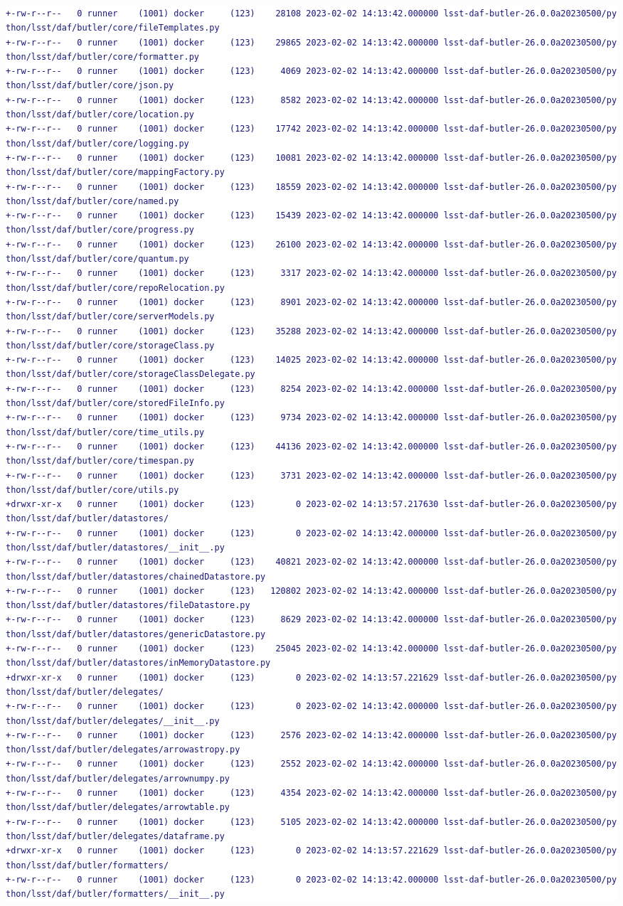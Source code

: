 ```diff
+-rw-r--r--   0 runner    (1001) docker     (123)    28108 2023-02-02 14:13:42.000000 lsst-daf-butler-26.0.0a20230500/python/lsst/daf/butler/core/fileTemplates.py
+-rw-r--r--   0 runner    (1001) docker     (123)    29865 2023-02-02 14:13:42.000000 lsst-daf-butler-26.0.0a20230500/python/lsst/daf/butler/core/formatter.py
+-rw-r--r--   0 runner    (1001) docker     (123)     4069 2023-02-02 14:13:42.000000 lsst-daf-butler-26.0.0a20230500/python/lsst/daf/butler/core/json.py
+-rw-r--r--   0 runner    (1001) docker     (123)     8582 2023-02-02 14:13:42.000000 lsst-daf-butler-26.0.0a20230500/python/lsst/daf/butler/core/location.py
+-rw-r--r--   0 runner    (1001) docker     (123)    17742 2023-02-02 14:13:42.000000 lsst-daf-butler-26.0.0a20230500/python/lsst/daf/butler/core/logging.py
+-rw-r--r--   0 runner    (1001) docker     (123)    10081 2023-02-02 14:13:42.000000 lsst-daf-butler-26.0.0a20230500/python/lsst/daf/butler/core/mappingFactory.py
+-rw-r--r--   0 runner    (1001) docker     (123)    18559 2023-02-02 14:13:42.000000 lsst-daf-butler-26.0.0a20230500/python/lsst/daf/butler/core/named.py
+-rw-r--r--   0 runner    (1001) docker     (123)    15439 2023-02-02 14:13:42.000000 lsst-daf-butler-26.0.0a20230500/python/lsst/daf/butler/core/progress.py
+-rw-r--r--   0 runner    (1001) docker     (123)    26100 2023-02-02 14:13:42.000000 lsst-daf-butler-26.0.0a20230500/python/lsst/daf/butler/core/quantum.py
+-rw-r--r--   0 runner    (1001) docker     (123)     3317 2023-02-02 14:13:42.000000 lsst-daf-butler-26.0.0a20230500/python/lsst/daf/butler/core/repoRelocation.py
+-rw-r--r--   0 runner    (1001) docker     (123)     8901 2023-02-02 14:13:42.000000 lsst-daf-butler-26.0.0a20230500/python/lsst/daf/butler/core/serverModels.py
+-rw-r--r--   0 runner    (1001) docker     (123)    35288 2023-02-02 14:13:42.000000 lsst-daf-butler-26.0.0a20230500/python/lsst/daf/butler/core/storageClass.py
+-rw-r--r--   0 runner    (1001) docker     (123)    14025 2023-02-02 14:13:42.000000 lsst-daf-butler-26.0.0a20230500/python/lsst/daf/butler/core/storageClassDelegate.py
+-rw-r--r--   0 runner    (1001) docker     (123)     8254 2023-02-02 14:13:42.000000 lsst-daf-butler-26.0.0a20230500/python/lsst/daf/butler/core/storedFileInfo.py
+-rw-r--r--   0 runner    (1001) docker     (123)     9734 2023-02-02 14:13:42.000000 lsst-daf-butler-26.0.0a20230500/python/lsst/daf/butler/core/time_utils.py
+-rw-r--r--   0 runner    (1001) docker     (123)    44136 2023-02-02 14:13:42.000000 lsst-daf-butler-26.0.0a20230500/python/lsst/daf/butler/core/timespan.py
+-rw-r--r--   0 runner    (1001) docker     (123)     3731 2023-02-02 14:13:42.000000 lsst-daf-butler-26.0.0a20230500/python/lsst/daf/butler/core/utils.py
+drwxr-xr-x   0 runner    (1001) docker     (123)        0 2023-02-02 14:13:57.217630 lsst-daf-butler-26.0.0a20230500/python/lsst/daf/butler/datastores/
+-rw-r--r--   0 runner    (1001) docker     (123)        0 2023-02-02 14:13:42.000000 lsst-daf-butler-26.0.0a20230500/python/lsst/daf/butler/datastores/__init__.py
+-rw-r--r--   0 runner    (1001) docker     (123)    40821 2023-02-02 14:13:42.000000 lsst-daf-butler-26.0.0a20230500/python/lsst/daf/butler/datastores/chainedDatastore.py
+-rw-r--r--   0 runner    (1001) docker     (123)   120802 2023-02-02 14:13:42.000000 lsst-daf-butler-26.0.0a20230500/python/lsst/daf/butler/datastores/fileDatastore.py
+-rw-r--r--   0 runner    (1001) docker     (123)     8629 2023-02-02 14:13:42.000000 lsst-daf-butler-26.0.0a20230500/python/lsst/daf/butler/datastores/genericDatastore.py
+-rw-r--r--   0 runner    (1001) docker     (123)    25045 2023-02-02 14:13:42.000000 lsst-daf-butler-26.0.0a20230500/python/lsst/daf/butler/datastores/inMemoryDatastore.py
+drwxr-xr-x   0 runner    (1001) docker     (123)        0 2023-02-02 14:13:57.221629 lsst-daf-butler-26.0.0a20230500/python/lsst/daf/butler/delegates/
+-rw-r--r--   0 runner    (1001) docker     (123)        0 2023-02-02 14:13:42.000000 lsst-daf-butler-26.0.0a20230500/python/lsst/daf/butler/delegates/__init__.py
+-rw-r--r--   0 runner    (1001) docker     (123)     2576 2023-02-02 14:13:42.000000 lsst-daf-butler-26.0.0a20230500/python/lsst/daf/butler/delegates/arrowastropy.py
+-rw-r--r--   0 runner    (1001) docker     (123)     2552 2023-02-02 14:13:42.000000 lsst-daf-butler-26.0.0a20230500/python/lsst/daf/butler/delegates/arrownumpy.py
+-rw-r--r--   0 runner    (1001) docker     (123)     4354 2023-02-02 14:13:42.000000 lsst-daf-butler-26.0.0a20230500/python/lsst/daf/butler/delegates/arrowtable.py
+-rw-r--r--   0 runner    (1001) docker     (123)     5105 2023-02-02 14:13:42.000000 lsst-daf-butler-26.0.0a20230500/python/lsst/daf/butler/delegates/dataframe.py
+drwxr-xr-x   0 runner    (1001) docker     (123)        0 2023-02-02 14:13:57.221629 lsst-daf-butler-26.0.0a20230500/python/lsst/daf/butler/formatters/
+-rw-r--r--   0 runner    (1001) docker     (123)        0 2023-02-02 14:13:42.000000 lsst-daf-butler-26.0.0a20230500/python/lsst/daf/butler/formatters/__init__.py
```